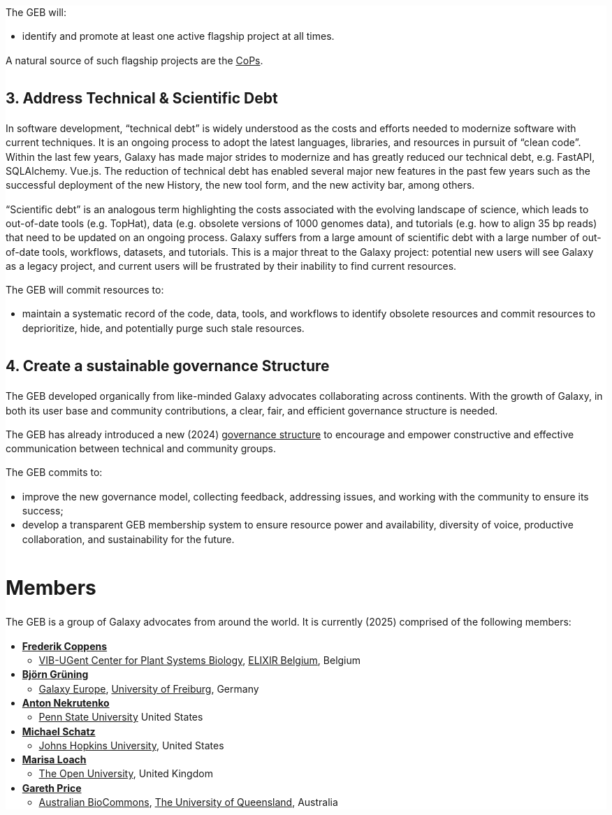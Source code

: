 The GEB will:
 -  identify and promote at least one active flagship project at all times.

A natural source of such flagship projects are the [CoPs](/community/sig).

## 3. Address Technical & Scientific Debt

In software development, “technical debt” is widely understood as the costs and efforts needed to modernize software with current techniques. It is an ongoing process to adopt the latest languages,
libraries, and resources in pursuit of “clean code”. Within the last few years, Galaxy has made major strides to modernize and has greatly reduced our technical
debt, e.g. FastAPI, SQLAlchemy. Vue.js. The reduction of technical debt has enabled several major new features in the past few years such as the successful deployment
of the new History, the new tool form, and the new activity bar, among others.

“Scientific debt” is an analogous term highlighting the costs associated with the evolving landscape of science, which leads to out-of-date tools
(e.g. TopHat), data (e.g. obsolete versions of 1000 genomes data), and tutorials (e.g. how to align 35 bp reads) that need to be updated on an ongoing process.
Galaxy suffers from a large amount of scientific debt with a large number of out-of-date tools, workflows, datasets, and tutorials. This is a major
threat to the Galaxy project: potential new users will see Galaxy as a legacy project, and current users will be frustrated by their inability to find current resources.

The GEB will commit resources to:
 - maintain a systematic record of the code, data, tools, and workflows to identify obsolete resources and commit resources to deprioritize, hide, and potentially purge such stale resources.

## 4. Create a sustainable governance Structure

The GEB developed organically from like-minded Galaxy advocates collaborating across continents. With the growth of Galaxy, in both its user
base and community contributions, a clear, fair, and efficient governance structure is needed.

The GEB has already introduced a new (2024) [governance structure](/community/governance) to encourage and empower
constructive and effective communication between technical and community groups.

The GEB commits to:
 - improve the new governance model, collecting feedback, addressing issues, and working with the community to ensure its success;
 - develop a transparent GEB membership system to ensure resource power and availability, diversity of voice, productive collaboration, and sustainability for the future.

# Members

The GEB is a group of Galaxy advocates from around the world. It is currently (2025) comprised of the following members:

* **[Frederik Coppens](https://www.elixir-belgium.org/organisation/steeringgroup/frederik-coppens)**
    * [VIB-UGent Center for Plant Systems Biology](https://vib.be/vib-ugent-center-plant-systems-biology), [ELIXIR Belgium](https://www.elixir-belgium.org/), Belgium
* **[Björn Grüning](https://github.com/bgruening)**
    * [Galaxy Europe](https://galaxyproject.eu/), [University of Freiburg](https://uni-freiburg.de/en/), Germany
* **[Anton Nekrutenko](https://www.huck.psu.edu/people/anton-nekrutenko)**
    * [Penn State University](https://psu.edu/) United States
* **[Michael Schatz](https://schatz-lab.org/)**
    * [Johns Hopkins University](https://jhu.edu/), United States
* **[Marisa Loach](https://www.linkedin.com/in/marisa-loach-624087380/)**
    * [The Open University](https://www.open.ac.uk/), United Kingdom
* **[Gareth Price](https://www.linkedin.com/in/gareth-price-60025b88/)**
    * [Australian BioCommons](https://www.biocommons.org.au/), [The University of Queensland](https://www.uq.edu.au/), Australia